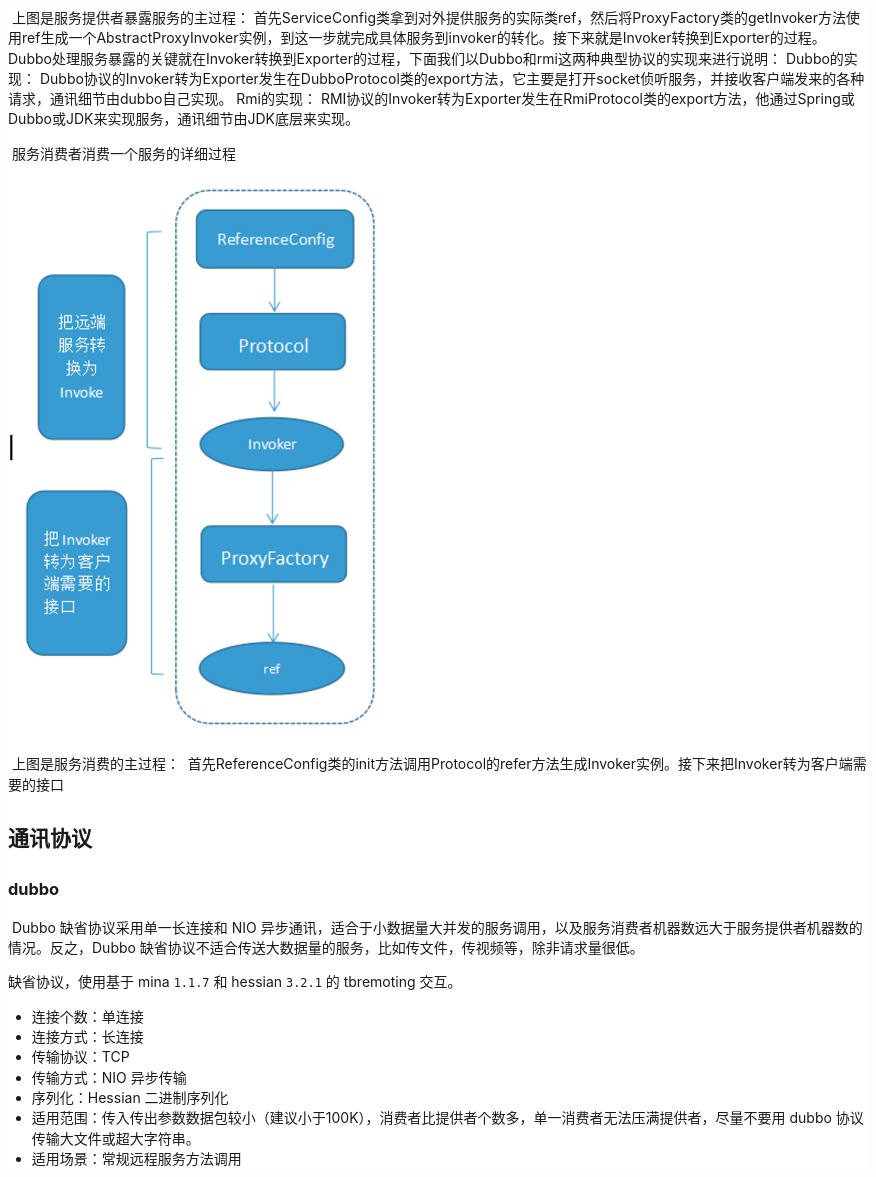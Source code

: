 ​	上图是服务提供者暴露服务的主过程： 
	首先ServiceConfig类拿到对外提供服务的实际类ref，然后将ProxyFactory类的getInvoker方法使用ref生成一个AbstractProxyInvoker实例，到这一步就完成具体服务到invoker的转化。接下来就是Invoker转换到Exporter的过程。 
Dubbo处理服务暴露的关键就在Invoker转换到Exporter的过程，下面我们以Dubbo和rmi这两种典型协议的实现来进行说明： 
	Dubbo的实现： Dubbo协议的Invoker转为Exporter发生在DubboProtocol类的export方法，它主要是打开socket侦听服务，并接收客户端发来的各种请求，通讯细节由dubbo自己实现。 
Rmi的实现： RMI协议的Invoker转为Exporter发生在RmiProtocol类的export方法，他通过Spring或Dubbo或JDK来实现服务，通讯细节由JDK底层来实现。

​	服务消费者消费一个服务的详细过程

![1528380177774](img/1528380177774.png)

​	上图是服务消费的主过程：  首先ReferenceConfig类的init方法调用Protocol的refer方法生成Invoker实例。接下来把Invoker转为客户端需要的接口 

## 通讯协议

### 	dubbo

​	Dubbo 缺省协议采用单一长连接和 NIO 异步通讯，适合于小数据量大并发的服务调用，以及服务消费者机器数远大于服务提供者机器数的情况。反之，Dubbo 缺省协议不适合传送大数据量的服务，比如传文件，传视频等，除非请求量很低。

缺省协议，使用基于 mina `1.1.7` 和 hessian `3.2.1` 的 tbremoting 交互。

- 连接个数：单连接
- 连接方式：长连接
- 传输协议：TCP
- 传输方式：NIO 异步传输
- 序列化：Hessian 二进制序列化
- 适用范围：传入传出参数数据包较小（建议小于100K），消费者比提供者个数多，单一消费者无法压满提供者，尽量不要用 dubbo 协议传输大文件或超大字符串。
- 适用场景：常规远程服务方法调用
